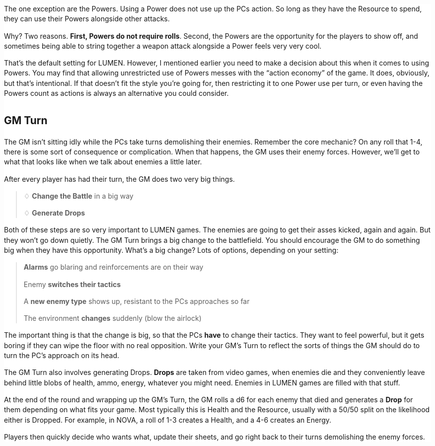 The one exception are the Powers. Using a Power does not use up the PCs action. So long as they have the Resource to spend, they can use their Powers alongside other attacks.

Why? Two reasons. **First, Powers do not require rolls**. Second, the Powers are the opportunity for the players to show off, and sometimes being able to string together a weapon attack alongside a Power feels very very cool.

That’s the default setting for LUMEN. However, I mentioned earlier you need to make a decision about this when it comes to using Powers. You may find that allowing unrestricted use of Powers messes with the “action economy” of the game. It does, obviously, but that’s intentional. If that doesn’t fit the style you’re going for, then restricting it to one Power use per turn, or even having the Powers count as actions is always an alternative you could consider.

## GM Turn

The GM isn’t sitting idly while the PCs take turns demolishing their enemies. Remember the core mechanic? On any roll that 1-4, there is some sort of consequence or complication. When that happens, the GM uses their enemy forces. However, we’ll get to what that looks like when we talk about enemies a little later.

After every player has had their turn, the GM does two very big things.

> ♢ **Change the Battle** in a big way
>
> ♢ **Generate Drops**

Both of these steps are so very important to LUMEN games. The enemies are going to get their asses kicked, again and again. But they won’t go down quietly. The GM Turn brings a big change to the battlefield. You should encourage the GM to do something big when they have this opportunity. What’s a big change? Lots of options, depending on your setting:

> **Alarms** go blaring and reinforcements are on their way
>
> Enemy **switches their tactics**
>
> A **new enemy type** shows up, resistant to the PCs approaches so far
>
> The environment **changes** suddenly (blow the airlock)

The important thing is that the change is big, so that the PCs **have** to change their tactics. They want to feel powerful, but it gets boring if they can wipe the floor with no real opposition. Write your GM’s Turn to reflect the sorts of things the GM should do to turn the PC’s approach on its head.

The GM Turn also involves generating Drops. **Drops** are taken from video games, when enemies die and they conveniently leave behind little blobs of health, ammo, energy, whatever you might need. Enemies in LUMEN games are filled with that stuff.

At the end of the round and wrapping up the GM’s Turn, the GM rolls a d6 for each enemy that died and generates a **Drop** for them depending on what fits your game. Most typically this is Health and the Resource, usually with a 50/50 split on the likelihood either is Dropped. For example, in NOVA, a roll of 1-3 creates a Health, and a 4-6 creates an Energy.

Players then quickly decide who wants what, update their sheets, and go right back to their turns demolishing the enemy forces.
